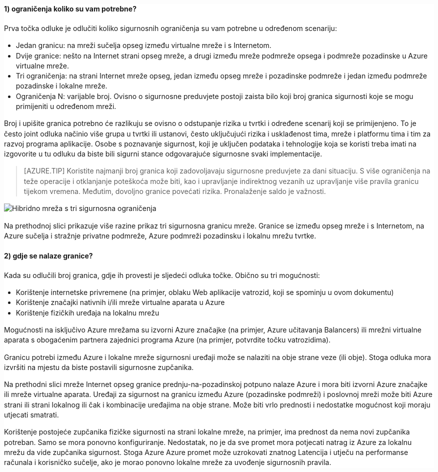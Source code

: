 #### <a name="1-how-many-boundaries-are-needed"></a>1) ograničenja koliko su vam potrebne?
Prva točka odluke je odlučiti koliko sigurnosnih ograničenja su vam potrebne u određenom scenariju:

- Jedan granicu: na mreži sučelja opseg između virtualne mreže i s Internetom.
- Dvije granice: nešto na Internet strani opseg mreže, a drugi između mreže podmreže opsega i podmreže pozadinske u Azure virtualne mreže.
- Tri ograničenja: na strani Internet mreže opseg, jedan između opseg mreže i pozadinske podmreže i jedan između podmreže pozadinske i lokalne mreže.
- Ograničenja N: varijable broj. Ovisno o sigurnosne preduvjete postoji zaista bilo koji broj granica sigurnosti koje se mogu primijeniti u određenom mreži.

Broj i upišite granica potrebno će razlikuju se ovisno o odstupanje rizika u tvrtki i određene scenarij koji se primijenjeno. To je često joint odluka načinio više grupa u tvrtki ili ustanovi, često uključujući rizika i usklađenost tima, mreže i platformu tima i tim za razvoj programa aplikacije. Osobe s poznavanje sigurnost, koji je uključen podataka i tehnologije koja se koristi treba imati na izgovorite u tu odluku da biste bili sigurni stance odgovarajuće sigurnosne svaki implementacije.

>[AZURE.TIP] Koristite najmanji broj granica koji zadovoljavaju sigurnosne preduvjete za dani situaciju. S više ograničenja na teže operacije i otklanjanje poteškoća može biti, kao i upravljanje indirektnog vezanih uz upravljanje više pravila granicu tijekom vremena. Međutim, dovoljno granice povećati rizika. Pronalaženje saldo je važnosti.

![Hibridno mreža s tri sigurnosna ograničenja][6]

Na prethodnoj slici prikazuje više razine prikaz tri sigurnosna granicu mreže. Granice se između opseg mreže i s Internetom, na Azure sučelja i stražnje privatne podmreže, Azure podmreži pozadinsku i lokalnu mrežu tvrtke.

#### <a name="2-where-are-the-boundaries-located"></a>2) gdje se nalaze granice?
Kada su odlučili broj granica, gdje ih provesti je sljedeći odluka točke. Obično su tri mogućnosti:
- Korištenje internetske privremene (na primjer, oblaku Web aplikacije vatrozid, koji se spominju u ovom dokumentu)
- Korištenje značajki nativnih i/ili mreže virtualne aparata u Azure
- Korištenje fizičkih uređaja na lokalnu mrežu

Mogućnosti na isključivo Azure mrežama su izvorni Azure značajke (na primjer, Azure učitavanja Balancers) ili mrežni virtualne aparata s obogaćenim partnera zajednici programa Azure (na primjer, potvrdite točku vatrozidima).

Granicu potrebi između Azure i lokalne mreže sigurnosni uređaji može se nalaziti na obje strane veze (ili obje). Stoga odluka mora izvršiti na mjestu da biste postavili sigurnosne zupčanika.

Na prethodni slici mreže Internet opseg granice prednju-na-pozadinskoj potpuno nalaze Azure i mora biti izvorni Azure značajke ili mreže virtualne aparata. Uređaji za sigurnost na granicu između Azure (pozadinske podmreži) i poslovnoj mreži može biti Azure strani ili strani lokalnog ili čak i kombinacije uređajima na obje strane. Može biti vrlo prednosti i nedostatke mogućnost koji moraju utjecati smatrati.

Korištenje postojeće zupčanika fizičke sigurnosti na strani lokalne mreže, na primjer, ima prednost da nema novi zupčanika potreban. Samo se mora ponovno konfiguriranje. Nedostatak, no je da sve promet mora potjecati natrag iz Azure za lokalnu mrežu da vide zupčanika sigurnost. Stoga Azure Azure promet može uzrokovati znatnog Latencija i utječu na performanse računala i korisničko sučelje, ako je morao ponovno lokalne mreže za uvođenje sigurnosnih pravila.


[0]: ./media/best-practices-network-security/flowchart.png "Dijagram toka sigurnosne mogućnosti"
[1]: ./media/best-practices-network-security/compliancebadges.png "Azure usklađenost tipki"
[2]: ./media/best-practices-network-security/azuresecurityfeatures.png "Značajke sigurnosti Azure"
[3]: ./media/best-practices-network-security/dmzcorporate.png "DMZ u korporacijskom mrežom"
[4]: ./media/best-practices-network-security/azuresecurityarchitecture.png "Azure sigurnosna arhitektura"
[5]: ./media/best-practices-network-security/dmzazure.png "DMZ u Azure virtualne mreže"
[6]: ./media/best-practices-network-security/dmzhybrid.png "Hibridno mreža s tri sigurnosna ograničenja"
[7]: ./media/best-practices-network-security/example1design.png "Dolazni DMZ s NSG"
[8]: ./media/best-practices-network-security/example2design.png "Dolazni DMZ s NVA i NSG"
[9]: ./media/best-practices-network-security/example3design.png "Dvosmjerni DMZ s NVA, NSG i UDR"
[10]: ./media/best-practices-network-security/example3firewalllogical.png "Logička prikaz pravila vatrozida"
[11]: ./media/best-practices-network-security/example4designoptions.png "DMZ s NVA povezani hibridnog mreže"
[12]: ./media/best-practices-network-security/example4designs2s.png "DMZ s NVA povezani putem VPN-a web-mjesto"
[13]: ./media/best-practices-network-security/example4networklogical.png "Domainexplorer-BP iz perspektive NVA"
[14]: ./media/best-practices-network-security/example5designoptions.png "DMZ s Azure pristupnika povezani mreže Hibridne web-mjesto"
[15]: ./media/best-practices-network-security/example5designs2s.png "DMZ s Azure pristupnika pomoću web-mjesto VPN-a"
[16]: ./media/best-practices-network-security/example6designoptions.png "DMZ s Azure pristupnika povezani ExpressRoute hibridnog mreže"
[17]: ./media/best-practices-network-security/example6designexpressroute.png "DMZ s pristupnik za Azure ExpressRoute vezom"
[Example1]: ./virtual-network/virtual-networks-dmz-nsg-asm.md
[Example2]: ./virtual-network/virtual-networks-dmz-nsg-fw-asm.md
[Example3]: ./virtual-network/virtual-networks-dmz-nsg-fw-udr-asm.md
[Example4]: ./virtual-network/virtual-networks-hybrid-s2s-nva-asm.md
[Example5]: ./virtual-network/virtual-networks-hybrid-s2s-agw-asm.md
[Example6]: ./virtual-network/virtual-networks-hybrid-expressroute-asm.md
[Example7]: ./virtual-network/virtual-networks-vnet2vnet-direct-asm.md
[Example8]: ./virtual-network/virtual-networks-vnet2vnet-transit-asm.md